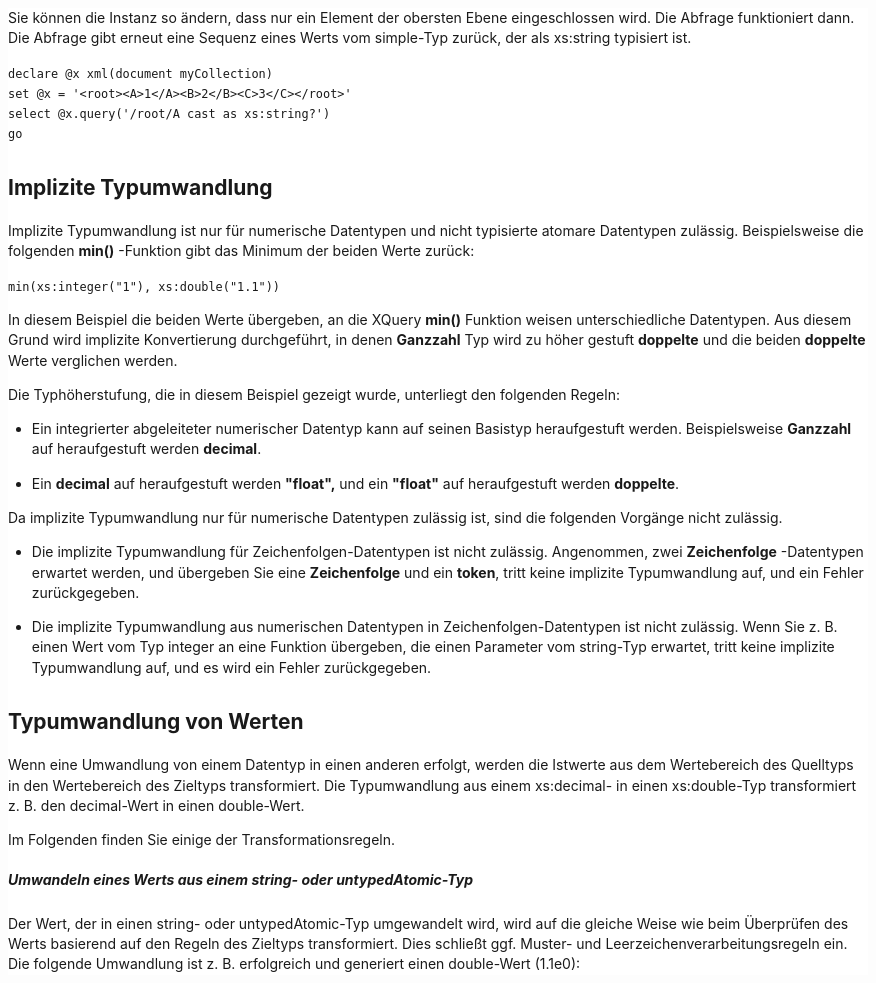  Sie können die Instanz so ändern, dass nur ein Element der obersten Ebene eingeschlossen wird. Die Abfrage funktioniert dann. Die Abfrage gibt erneut eine Sequenz eines Werts vom simple-Typ zurück, der als xs:string typisiert ist.  
  
```  
declare @x xml(document myCollection)  
set @x = '<root><A>1</A><B>2</B><C>3</C></root>'  
select @x.query('/root/A cast as xs:string?')  
go  
```  
  
## <a name="implicit-casting"></a>Implizite Typumwandlung  
 Implizite Typumwandlung ist nur für numerische Datentypen und nicht typisierte atomare Datentypen zulässig. Beispielsweise die folgenden **min()** -Funktion gibt das Minimum der beiden Werte zurück:  
  
```  
min(xs:integer("1"), xs:double("1.1"))  
```  
  
 In diesem Beispiel die beiden Werte übergeben, an die XQuery **min()** Funktion weisen unterschiedliche Datentypen. Aus diesem Grund wird implizite Konvertierung durchgeführt, in denen **Ganzzahl** Typ wird zu höher gestuft **doppelte** und die beiden **doppelte** Werte verglichen werden.  
  
 Die Typhöherstufung, die in diesem Beispiel gezeigt wurde, unterliegt den folgenden Regeln:  
  
-   Ein integrierter abgeleiteter numerischer Datentyp kann auf seinen Basistyp heraufgestuft werden. Beispielsweise **Ganzzahl** auf heraufgestuft werden **decimal**.  
  
-   Ein **decimal** auf heraufgestuft werden **"float",** und ein **"float"** auf heraufgestuft werden **doppelte**.  
  
 Da implizite Typumwandlung nur für numerische Datentypen zulässig ist, sind die folgenden Vorgänge nicht zulässig.  
  
-   Die implizite Typumwandlung für Zeichenfolgen-Datentypen ist nicht zulässig. Angenommen, zwei **Zeichenfolge** -Datentypen erwartet werden, und übergeben Sie eine **Zeichenfolge** und ein **token**, tritt keine implizite Typumwandlung auf, und ein Fehler zurückgegeben.  
  
-   Die implizite Typumwandlung aus numerischen Datentypen in Zeichenfolgen-Datentypen ist nicht zulässig. Wenn Sie z. B. einen Wert vom Typ integer an eine Funktion übergeben, die einen Parameter vom string-Typ erwartet, tritt keine implizite Typumwandlung auf, und es wird ein Fehler zurückgegeben.  
  
## <a name="casting-values"></a>Typumwandlung von Werten  
 Wenn eine Umwandlung von einem Datentyp in einen anderen erfolgt, werden die Istwerte aus dem Wertebereich des Quelltyps in den Wertebereich des Zieltyps transformiert. Die Typumwandlung aus einem xs:decimal- in einen xs:double-Typ transformiert z. B. den decimal-Wert in einen double-Wert.  
  
 Im Folgenden finden Sie einige der Transformationsregeln.  
  
##### <a name="casting-a-value-from-a-string-or-untypedatomic-type"></a>Umwandeln eines Werts aus einem string- oder untypedAtomic-Typ  
 Der Wert, der in einen string- oder untypedAtomic-Typ umgewandelt wird, wird auf die gleiche Weise wie beim Überprüfen des Werts basierend auf den Regeln des Zieltyps transformiert. Dies schließt ggf. Muster- und Leerzeichenverarbeitungsregeln ein. Die folgende Umwandlung ist z. B. erfolgreich und generiert einen double-Wert (1.1e0):  
  